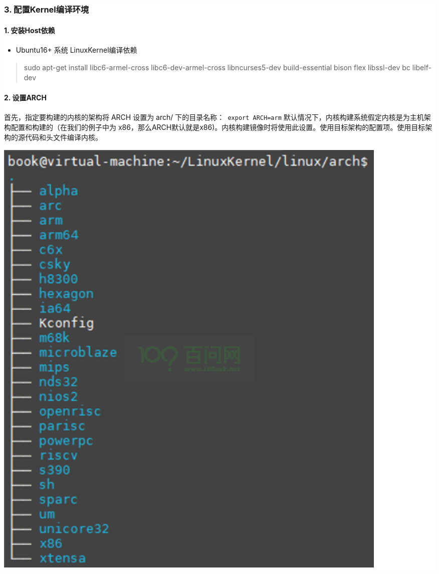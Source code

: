 ### 3. 配置Kernel编译环境

#### 1. 安装Host依赖

- Ubuntu16+ 系统 LinuxKernel编译依赖

> sudo apt-get install libc6-armel-cross libc6-dev-armel-cross libncurses5-dev build-essential bison flex libssl-dev bc libelf-dev

#### 2. 设置ARCH

首先，指定要构建的内核的架构将 ARCH 设置为 arch/ 下的目录名称：` export ARCH=arm` 默认情况下，内核构建系统假定内核是为主机架构配置和构建的（在我们的例子中为 x86，那么ARCH默认就是x86)。内核构建镜像时将使用此设置。使用目标架构的配置项。使用目标架构的源代码和头文件编译内核。

![image-20240307120502837](images\image-20240307120502837.png)
